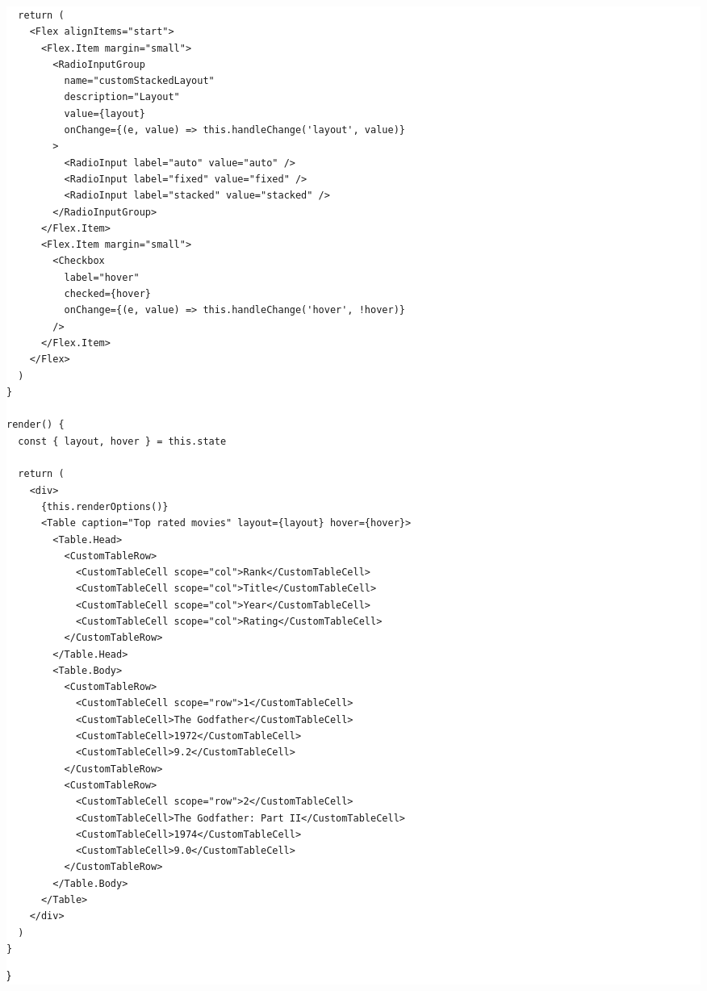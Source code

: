       return (
        <Flex alignItems="start">
          <Flex.Item margin="small">
            <RadioInputGroup
              name="customStackedLayout"
              description="Layout"
              value={layout}
              onChange={(e, value) => this.handleChange('layout', value)}
            >
              <RadioInput label="auto" value="auto" />
              <RadioInput label="fixed" value="fixed" />
              <RadioInput label="stacked" value="stacked" />
            </RadioInputGroup>
          </Flex.Item>
          <Flex.Item margin="small">
            <Checkbox
              label="hover"
              checked={hover}
              onChange={(e, value) => this.handleChange('hover', !hover)}
            />
          </Flex.Item>
        </Flex>
      )
    }

    render() {
      const { layout, hover } = this.state

      return (
        <div>
          {this.renderOptions()}
          <Table caption="Top rated movies" layout={layout} hover={hover}>
            <Table.Head>
              <CustomTableRow>
                <CustomTableCell scope="col">Rank</CustomTableCell>
                <CustomTableCell scope="col">Title</CustomTableCell>
                <CustomTableCell scope="col">Year</CustomTableCell>
                <CustomTableCell scope="col">Rating</CustomTableCell>
              </CustomTableRow>
            </Table.Head>
            <Table.Body>
              <CustomTableRow>
                <CustomTableCell scope="row">1</CustomTableCell>
                <CustomTableCell>The Godfather</CustomTableCell>
                <CustomTableCell>1972</CustomTableCell>
                <CustomTableCell>9.2</CustomTableCell>
              </CustomTableRow>
              <CustomTableRow>
                <CustomTableCell scope="row">2</CustomTableCell>
                <CustomTableCell>The Godfather: Part II</CustomTableCell>
                <CustomTableCell>1974</CustomTableCell>
                <CustomTableCell>9.0</CustomTableCell>
              </CustomTableRow>
            </Table.Body>
          </Table>
        </div>
      )
    }
  }
